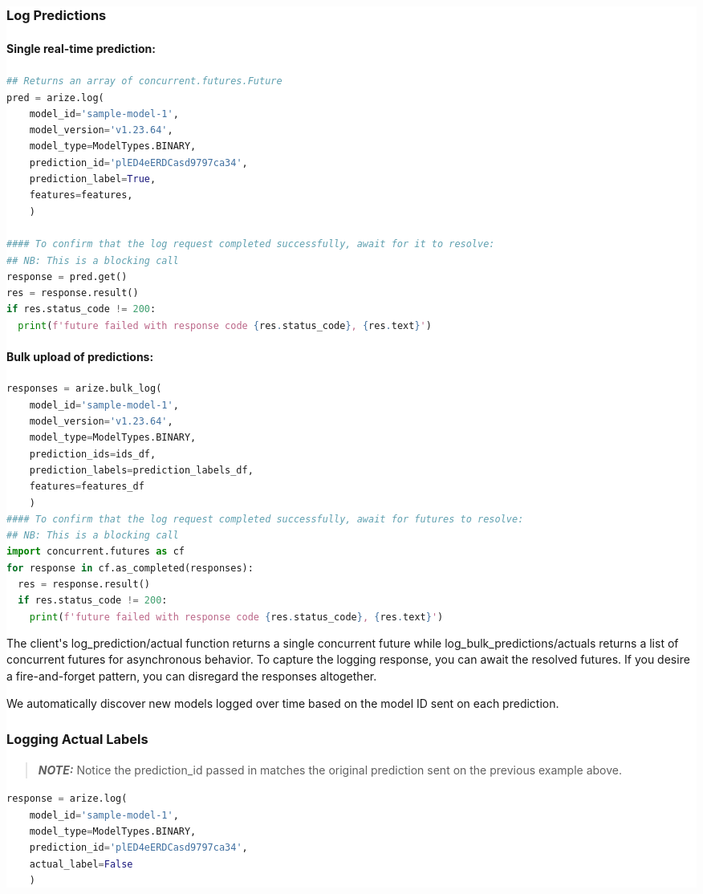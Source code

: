 ### Log Predictions
#### Single real-time prediction:
```python
## Returns an array of concurrent.futures.Future
pred = arize.log(
    model_id='sample-model-1',
    model_version='v1.23.64',
    model_type=ModelTypes.BINARY,
    prediction_id='plED4eERDCasd9797ca34',
    prediction_label=True,
    features=features,
    )

#### To confirm that the log request completed successfully, await for it to resolve:
## NB: This is a blocking call
response = pred.get()
res = response.result()
if res.status_code != 200:
  print(f'future failed with response code {res.status_code}, {res.text}')
```

#### Bulk upload of predictions:
```python
responses = arize.bulk_log(
    model_id='sample-model-1',
    model_version='v1.23.64',
    model_type=ModelTypes.BINARY,
    prediction_ids=ids_df,
    prediction_labels=prediction_labels_df,
    features=features_df
    )
#### To confirm that the log request completed successfully, await for futures to resolve:
## NB: This is a blocking call
import concurrent.futures as cf
for response in cf.as_completed(responses):
  res = response.result()
  if res.status_code != 200:
    print(f'future failed with response code {res.status_code}, {res.text}')
```

The client's log_prediction/actual function returns a single concurrent future while log_bulk_predictions/actuals returns a list of concurrent futures for asynchronous behavior. To capture the logging response, you can await the resolved futures. If you desire a fire-and-forget pattern, you can disregard the responses altogether.

We automatically discover new models logged over time based on the model ID sent on each prediction.

### Logging Actual Labels
> **_NOTE:_** Notice the prediction_id passed in matches the original prediction sent on the previous example above.
```python
response = arize.log(
    model_id='sample-model-1',
    model_type=ModelTypes.BINARY,
    prediction_id='plED4eERDCasd9797ca34',
    actual_label=False
    )
```
